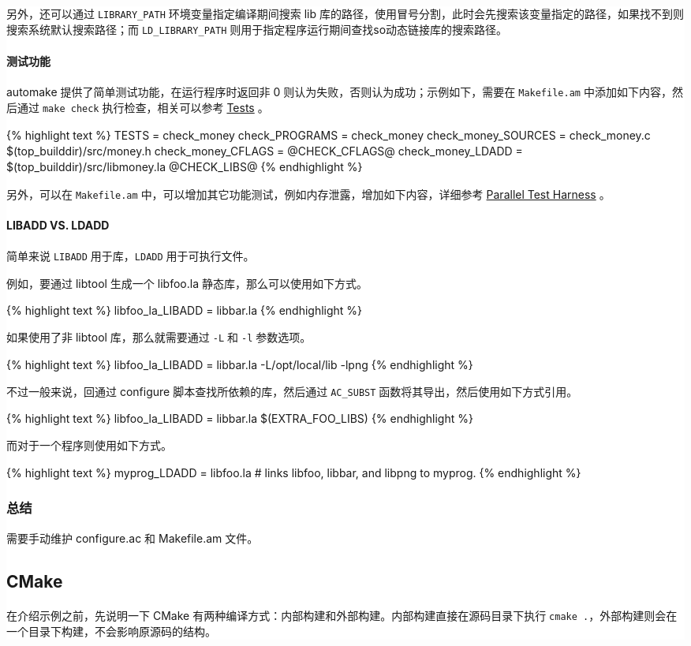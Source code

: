 另外，还可以通过 `LIBRARY_PATH` 环境变量指定编译期间搜索 lib 库的路径，使用冒号分割，此时会先搜索该变量指定的路径，如果找不到则搜索系统默认搜索路径；而 `LD_LIBRARY_PATH` 则用于指定程序运行期间查找so动态链接库的搜索路径。

#### 测试功能

automake 提供了简单测试功能，在运行程序时返回非 0 则认为失败，否则认为成功；示例如下，需要在 `Makefile.am` 中添加如下内容，然后通过 `make check` 执行检查，相关可以参考 [Tests](https://www.gnu.org/software/automake/manual/html_node/Tests.html) 。

{% highlight text %}
TESTS = check_money
check_PROGRAMS = check_money
check_money_SOURCES = check_money.c $(top_builddir)/src/money.h
check_money_CFLAGS = @CHECK_CFLAGS@
check_money_LDADD = $(top_builddir)/src/libmoney.la @CHECK_LIBS@
{% endhighlight %}

另外，可以在 `Makefile.am` 中，可以增加其它功能测试，例如内存泄露，增加如下内容，详细参考 [Parallel Test Harness](https://www.gnu.org/software/automake/manual/html_node/Parallel-Test-Harness.html) 。



#### LIBADD VS. LDADD

简单来说 `LIBADD` 用于库，`LDADD` 用于可执行文件。

例如，要通过 libtool 生成一个 libfoo.la 静态库，那么可以使用如下方式。

{% highlight text %}
libfoo_la_LIBADD = libbar.la
{% endhighlight %}

如果使用了非 libtool 库，那么就需要通过 `-L` 和 `-l` 参数选项。

{% highlight text %}
libfoo_la_LIBADD = libbar.la -L/opt/local/lib -lpng
{% endhighlight %}

不过一般来说，回通过 configure 脚本查找所依赖的库，然后通过 `AC_SUBST` 函数将其导出，然后使用如下方式引用。

{% highlight text %}
libfoo_la_LIBADD = libbar.la $(EXTRA_FOO_LIBS)
{% endhighlight %}

而对于一个程序则使用如下方式。

{% highlight text %}
myprog_LDADD = libfoo.la # links libfoo, libbar, and libpng to myprog.
{% endhighlight %}



### 总结

需要手动维护 configure.ac 和 Makefile.am 文件。

## CMake

在介绍示例之前，先说明一下 CMake 有两种编译方式：内部构建和外部构建。内部构建直接在源码目录下执行 `cmake .`，外部构建则会在一个目录下构建，不会影响原源码的结构。
